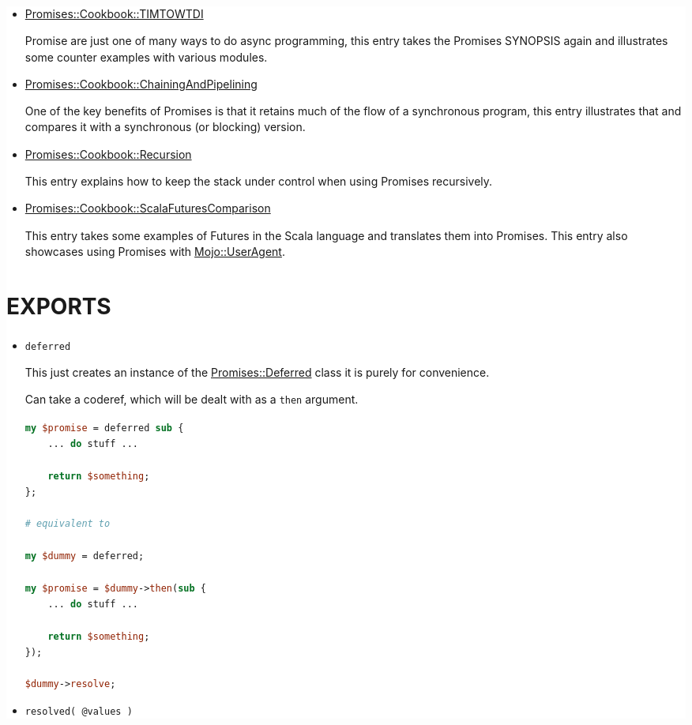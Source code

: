 - [Promises::Cookbook::TIMTOWTDI](https://metacpan.org/pod/Promises::Cookbook::TIMTOWTDI)

    Promise are just one of many ways to do async programming, this
    entry takes the Promises SYNOPSIS again and illustrates some
    counter examples with various modules.

- [Promises::Cookbook::ChainingAndPipelining](https://metacpan.org/pod/Promises::Cookbook::ChainingAndPipelining)

    One of the key benefits of Promises is that it retains much of
    the flow of a synchronous program, this entry illustrates that
    and compares it with a synchronous (or blocking) version.

- [Promises::Cookbook::Recursion](https://metacpan.org/pod/Promises::Cookbook::Recursion)

    This entry explains how to keep the stack under control when
    using Promises recursively.

- [Promises::Cookbook::ScalaFuturesComparison](https://metacpan.org/pod/Promises::Cookbook::ScalaFuturesComparison)

    This entry takes some examples of Futures in the Scala language
    and translates them into Promises. This entry also showcases
    using Promises with [Mojo::UserAgent](https://metacpan.org/pod/Mojo::UserAgent).

# EXPORTS

- `deferred`

    This just creates an instance of the [Promises::Deferred](https://metacpan.org/pod/Promises::Deferred) class
    it is purely for convenience.

    Can take a coderef, which will be dealt with as a `then` argument.

    ```perl
    my $promise = deferred sub {
        ... do stuff ...

        return $something;
    };

    # equivalent to

    my $dummy = deferred;

    my $promise = $dummy->then(sub {
        ... do stuff ...

        return $something;
    });

    $dummy->resolve;
    ```

- `resolved( @values )`
